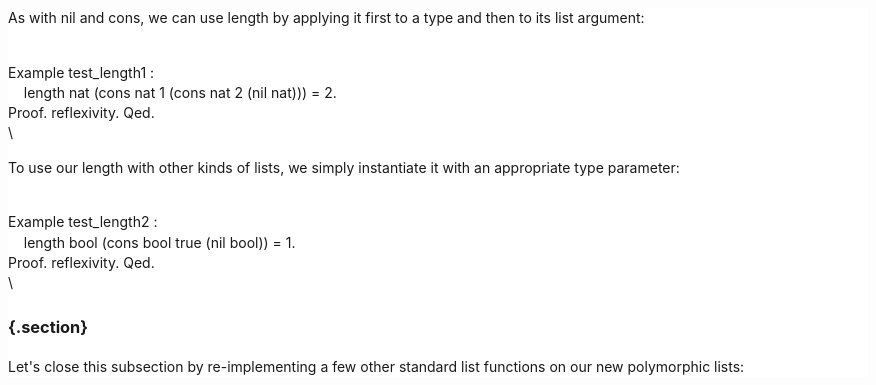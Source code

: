 As with <span class="inlinecode"><span class="id"
type="var">nil</span></span> and <span class="inlinecode"><span
class="id" type="var">cons</span></span>, we can use <span
class="inlinecode"><span class="id" type="var">length</span></span> by
applying it first to a type and then to its list argument:

</div>

<div class="code code-tight">

\
 <span class="id" type="keyword">Example</span> <span class="id"
type="var">test\_length1</span> :\
     <span class="id" type="var">length</span> <span class="id"
type="var">nat</span> (<span class="id" type="var">cons</span> <span
class="id" type="var">nat</span> 1 (<span class="id"
type="var">cons</span> <span class="id" type="var">nat</span> 2 (<span
class="id" type="var">nil</span> <span class="id"
type="var">nat</span>))) = 2.\
 <span class="id" type="keyword">Proof</span>. <span class="id"
type="tactic">reflexivity</span>. <span class="id"
type="keyword">Qed</span>.\
\

</div>

<div class="doc">

To use our length with other kinds of lists, we simply instantiate it
with an appropriate type parameter:

</div>

<div class="code code-tight">

\
 <span class="id" type="keyword">Example</span> <span class="id"
type="var">test\_length2</span> :\
     <span class="id" type="var">length</span> <span class="id"
type="var">bool</span> (<span class="id" type="var">cons</span> <span
class="id" type="var">bool</span> <span class="id"
type="var">true</span> (<span class="id" type="var">nil</span> <span
class="id" type="var">bool</span>)) = 1.\
 <span class="id" type="keyword">Proof</span>. <span class="id"
type="tactic">reflexivity</span>. <span class="id"
type="keyword">Qed</span>.\
\

</div>

<div class="doc">

###  {.section}

Let's close this subsection by re-implementing a few other standard list
functions on our new polymorphic lists:
